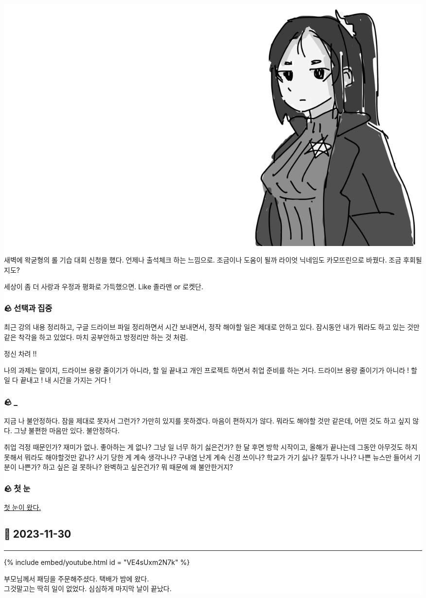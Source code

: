 ![231129-000000](/assets/img/post/works/_art/drawing/231129-000000.jpg)  

새벽에 왁굳형의 롤 기습 대회 신청을 했다. 언제나 출석체크 하는 느낌으로. 조금이나 도움이 될까 라이엇 닉네임도 카모뜨린으로 바꿨다. 조금 후회될지도?  

세상이 좀 더 사랑과 우정과 평화로 가득했으면. Like 졸라맨 or 로켓단.  

### 🪨 선택과 집중

최근 강의 내용 정리하고, 구글 드라이브 파일 정리하면서 시간 보내면서, 정작 해야할 일은 제대로 안하고 있다. 잠시동안 내가 뭐라도 하고 있는 것만 같은 착각을 하고 있었다. 마치 공부안하고 방정리만 하는 것 처럼.

정신 차려 !!

나의 과제는 말이지, 드라이브 용량 줄이기가 아니라, 할 일 끝내고 개인 프로젝트 하면서 취업 준비를 하는 거다. 드라이브 용량 줄이기가 아니라 ! 할 일 다 끝내고 ! 내 시간을 가지는 거다 !  

### 🪨 _

지금 나 불안정하다. 잠을 제대로 못자서 그런가? 가만히 있지를 못하겠다. 마음이 편하지가 않다. 뭐라도 해야할 것만 같은데, 어떤 것도 하고 싶지 않다. 그냥 불편한 마음만 있다. 불안정하다.  

취업 걱정 때문인가? 재미가 없나. 좋아하는 게 없나? 그냥 일 너무 하기 싫은건가? 한 달 후면 방학 시작이고, 올해가 끝나는데 그동안 아무것도 하지 못해서 뭐라도 해야할것만 같나? 사기 당한 게 계속 생각나나? 구내염 난게 계속 신경 쓰이나? 학교가 가기 싫나? 질투가 나나? 나쁜 뉴스만 들어서 기분이 나쁜가? 하고 싶은 걸 못하나? 완벽하고 싶은건가? 뭐 때문에 왜 불안한거지?  

### 🪨 첫 눈

[첫 눈이 왔다.](https://twitter.com/Mascari4615)  

## 🗿 2023-11-30

---

{% include embed/youtube.html id = "VE4sUxm2N7k" %}  

부모님께서 패딩을 주문해주셨다. 택배가 밤에 왔다.  
그것말고는 딱히 일이 없었다. 심심하게 마지막 날이 끝났다.  
